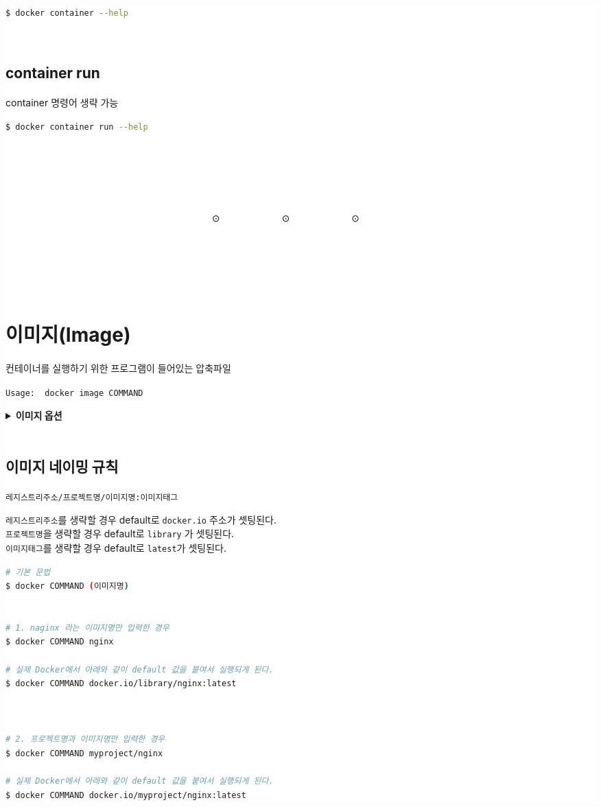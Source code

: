 ```bash
$ docker container --help
```

<br>

## container run
container 명령어 생략 가능

```bash
$ docker container run --help
```

<div style="padding-top:100px;"></div>
<span style="margin-left:35%;">⊙</span>
<span style="margin-left:10%">⊙</span>
<span style="margin-left:10%">⊙</span>
<div style="padding-top:100px;"></div>

# 이미지(Image)
컨테이너를 실행하기 위한 프로그램이 들어있는 압축파일

```
Usage:  docker image COMMAND
```

<details><summary> 
<b><span>이미지 옵션</span></b>
</summary></details>

<br>

## 이미지 네이밍 규칙
```
레지스트리주소/프로젝트명/이미지명:이미지태그
```
`레지스트리주소`를 생략할 경우 default로 `docker.io` 주소가 셋팅된다.  
`프로젝트명`을 생략할 경우 default로 `library` 가 셋팅된다.  
`이미지태그`를 생략할 경우 default로 `latest`가 셋팅된다.  


```bash
# 기본 문법
$ docker COMMAND (이미지명)


# 1. naginx 라는 이미지명만 입력한 경우
$ docker COMMAND nginx 

# 실제 Docker에서 아래와 같이 default 값을 붙여서 실행되게 된다.
$ docker COMMAND docker.io/library/nginx:latest



# 2. 프로젝트명과 이미지명만 입력한 경우
$ docker COMMAND myproject/nginx

# 실제 Docker에서 아래와 같이 default 값을 붙여서 실행되게 된다.
$ docker COMMAND docker.io/myproject/nginx:latest
```
